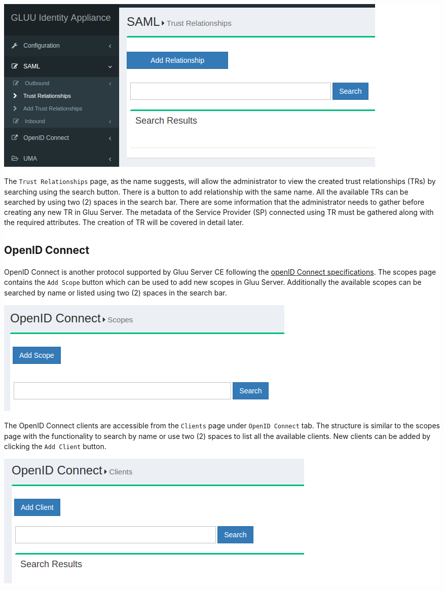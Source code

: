 ![saml](../img/oxtrust/saml.png)

The `Trust Relationships` page, as the name suggests, will allow the administrator to view the created trust relationships (TRs) by searching using the search button. There is a button to add relationship with the same name. All the available TRs can be searched by using two (2) spaces in the search bar. There are some information that the administrator needs to gather before creating any new TR in Gluu Server. The metadata of the Service Provider (SP) connected using TR must be gathered along with the required attributes. The creation of TR will be covered in detail later.

## OpenID Connect
OpenID Connect is another protocol supported by Gluu Server CE following the [openID Connect specifications](http://openid.net/specs/openid-connect-core-1_0.html). The scopes page contains the `Add Scope` button which can be used to add new scopes in Gluu Server. Additionally the available scopes can be searched by name or listed using two (2) spaces in the search bar.

![scopes](../img/oxtrust/scopes.png)

The OpenID Connect clients are accessible from the `Clients` page under `OpenID Connect` tab. The structure is similar to the scopes page with the functionality to search by name or use two (2) spaces to list all the available clients. New clients can be added by clicking the `Add Client` button.

![clients](../img/oxtrust/clients.png)
